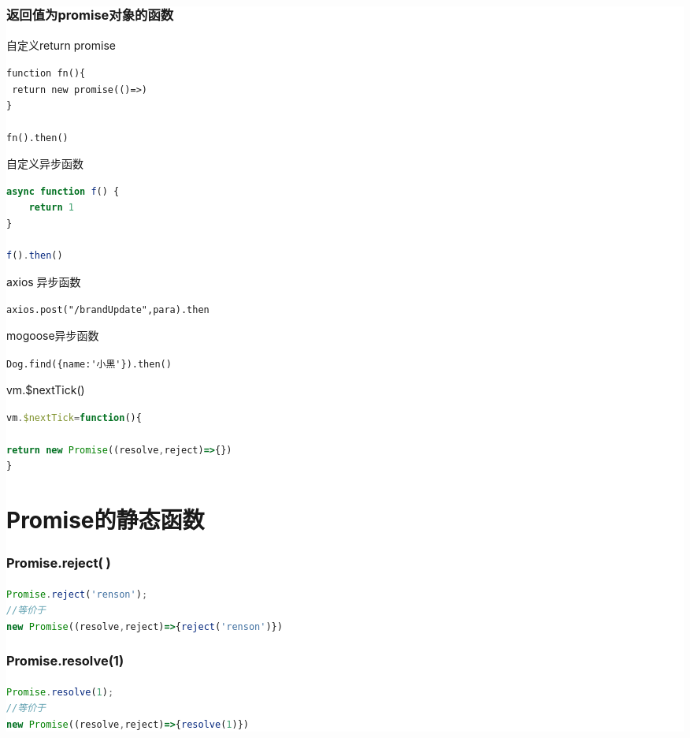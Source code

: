 ### 返回值为promise对象的函数

自定义return promise

    function fn(){
     return new promise(()=>)
    }
    
    fn().then()

自定义异步函数

````javascript
async function f() {
    return 1
}

f().then()
````

axios 异步函数


    axios.post("/brandUpdate",para).then

mogoose异步函数

````
Dog.find({name:'小黑'}).then()
````

vm.$nextTick()

```javascript
vm.$nextTick=function(){

return new Promise((resolve,reject)=>{})
}

```

# Promise的静态函数

### Promise.reject( )

```js
Promise.reject('renson');
//等价于
new Promise((resolve,reject)=>{reject('renson')})
```

### Promise.resolve(1)

```js
Promise.resolve(1);
//等价于
new Promise((resolve,reject)=>{resolve(1)})
```

